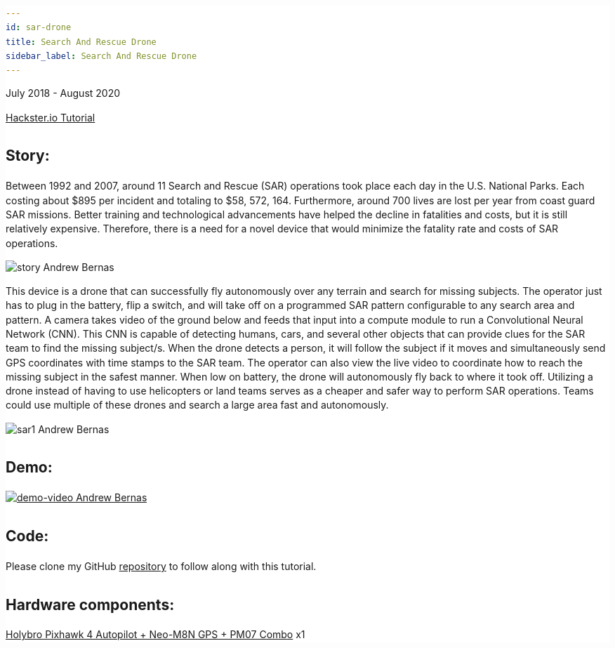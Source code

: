 ```yaml
---
id: sar-drone
title: Search And Rescue Drone
sidebar_label: Search And Rescue Drone
---
```

July 2018 - August 2020

[Hackster.io Tutorial](https://www.hackster.io/bandofpv/search-and-rescue-drone-with-google-coral-a485c7)

## Story:

Between 1992 and 2007, around 11 Search and Rescue (SAR) operations took place each day in the U.S. National Parks. Each costing about $895 per incident and totaling to $58, 572, 164. Furthermore, around 700 lives are lost per year from coast guard SAR missions. Better training and technological advancements have helped the decline in fatalities and costs, but it is still relatively expensive. Therefore, there is a need for a novel device that would minimize the fatality rate and costs of SAR operations.

![story Andrew Bernas](assets/tutorials/sar-drone/story.jpg)

This device is a drone that can successfully fly autonomously over any terrain and search for missing subjects. The operator just has to plug in the battery, flip a switch, and will take off on a programmed SAR pattern configurable to any search area and pattern. A camera takes video of the ground below and feeds that input into a compute module to run a Convolutional Neural Network (CNN). This CNN is capable of detecting humans, cars, and several other objects that can provide clues for the SAR team to find the missing subject/s. When the drone detects a person, it will follow the subject if it moves and simultaneously send GPS coordinates with time stamps to the SAR team. The operator can also view the live video to coordinate how to reach the missing subject in the safest manner. When low on battery, the drone will autonomously fly back to where it took off. Utilizing a drone instead of having to use helicopters or land teams serves as a cheaper and safer way to perform SAR operations. Teams could use multiple of these drones and search a large area fast and autonomously.

![sar1 Andrew Bernas](assets/tutorials/sar-drone/sar1.jpg)

## Demo:

[![demo-video Andrew Bernas](assets/in-progress/sar-drone/cover.jpg)](https://youtu.be/deG4v4odLUE)

## Code: 

Please clone my GitHub [repository](https://github.com/bandofpv/SAR_Drone) to follow along with this tutorial.

## Hardware components:

[Holybro Pixhawk 4 Autopilot + Neo-M8N GPS + PM07 Combo](https://www.hackster.io/products/buy/88718?s=BAhJIhM0MDkxNTYsUHJvamVjdAY6BkVG%0A) x1

